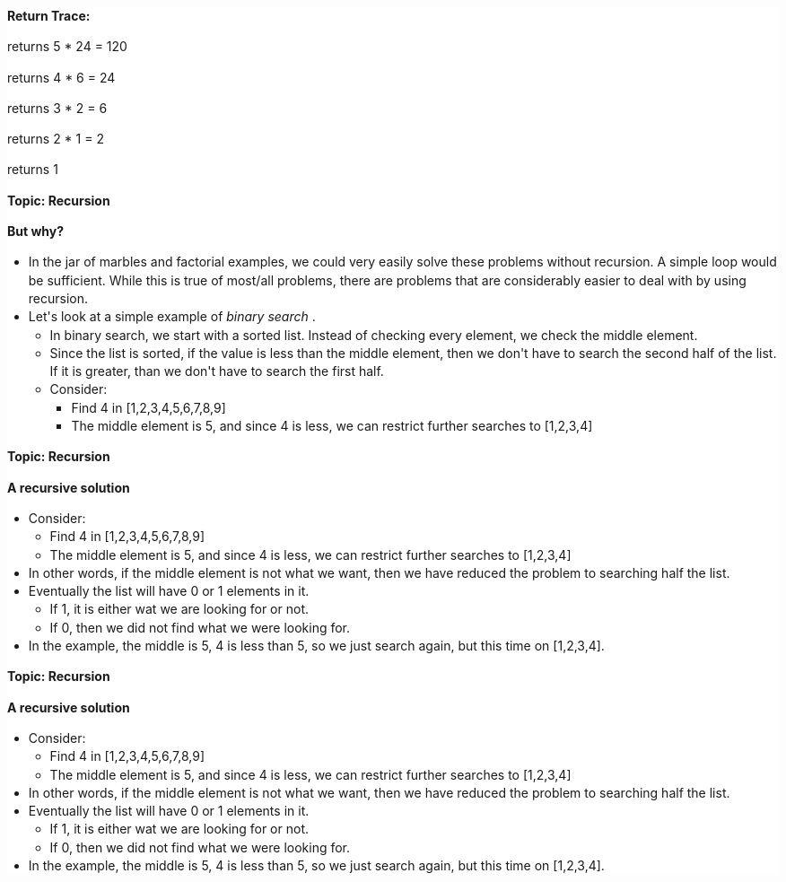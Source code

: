 __Return Trace:__

returns 5 \* 24 = 120

returns 4 \* 6 = 24

returns 3 \* 2 = 6

returns 2 \* 1 = 2

returns 1

__Topic: Recursion__

__But why?__

* In the jar of marbles and factorial examples\, we could very easily solve these problems without recursion\.  A simple loop would be sufficient\.  While this is true of most/all problems\, there are problems that are considerably easier to deal with by using recursion\.
* Let's look at a simple example of  _binary search_ \.
  * In binary search\, we start with a sorted list\.  Instead of checking every element\, we check the middle element\.
  * Since the list is sorted\, if the value is less than the middle element\, then we don't have to search the second half of the list\.  If it is greater\, than we don't have to search the first half\.
  * Consider:
    * Find 4 in \[1\,2\,3\,4\,5\,6\,7\,8\,9\]
    * The middle element is 5\, and since 4 is less\, we can restrict further searches to \[1\,2\,3\,4\]

__Topic: Recursion__

__A recursive solution__

* Consider:
  * Find 4 in \[1\,2\,3\,4\,5\,6\,7\,8\,9\]
  * The middle element is 5\, and since 4 is less\, we can restrict further searches to \[1\,2\,3\,4\]
* In other words\, if the middle element is not what we want\, then we have reduced the problem to searching half the list\.
* Eventually the list will have 0 or 1 elements in it\.
  * If 1\, it is either wat we are looking for or not\.
  * If 0\, then we did not find what we were looking for\.
* In the example\, the middle is 5\, 4 is less than 5\, so we just search again\, but this time on \[1\,2\,3\,4\]\.

__Topic: Recursion__

__A recursive solution__

* Consider:
  * Find 4 in \[1\,2\,3\,4\,5\,6\,7\,8\,9\]
  * The middle element is 5\, and since 4 is less\, we can restrict further searches to \[1\,2\,3\,4\]
* In other words\, if the middle element is not what we want\, then we have reduced the problem to searching half the list\.
* Eventually the list will have 0 or 1 elements in it\.
  * If 1\, it is either wat we are looking for or not\.
  * If 0\, then we did not find what we were looking for\.
* In the example\, the middle is 5\, 4 is less than 5\, so we just search again\, but this time on \[1\,2\,3\,4\]\.
